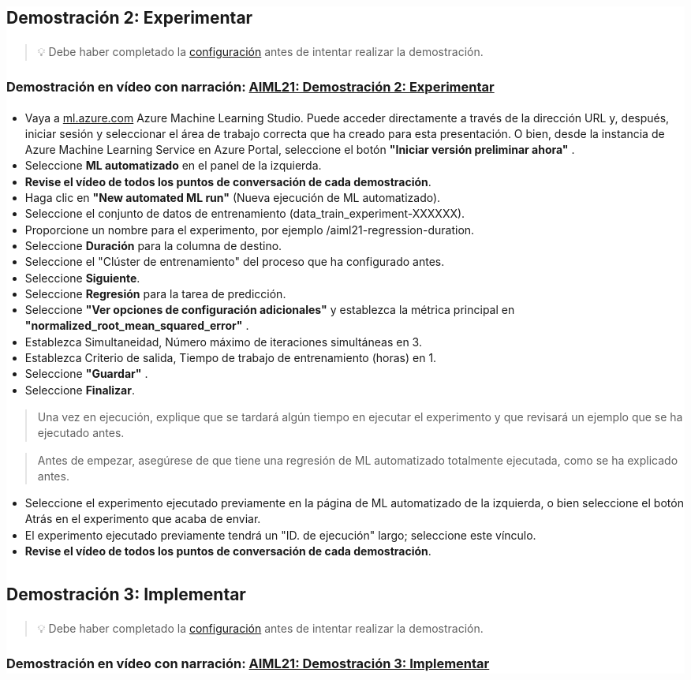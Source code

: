 ## <a name="demo-2---experiment"></a>Demostración 2: Experimentar

> 💡 Debe haber completado la [configuración](https://github.com/microsoft/ignite-learning-paths-training-aiml/blob/master/aiml21/README-presenter.md#demo-instructions) antes de intentar realizar la demostración.

### <a name="video-demo-with-voice-over-aiml21---demo-2---experimenthttpsyoutubesukurbrvo7u"></a>Demostración en vídeo con narración: [AIML21: Demostración 2: Experimentar](https://youtu.be/sUKuRBRvo7U)

* Vaya a [ml.azure.com](https://ml.azure.com/?WT.mc_id=msignitethetour2019-github-aiml21) Azure Machine Learning Studio. Puede acceder directamente a través de la dirección URL y, después, iniciar sesión y seleccionar el área de trabajo correcta que ha creado para esta presentación. O bien, desde la instancia de Azure Machine Learning Service en Azure Portal, seleccione el botón **"Iniciar versión preliminar ahora"** .
* Seleccione **ML automatizado** en el panel de la izquierda.
* **Revise el vídeo de todos los puntos de conversación de cada demostración**.
* Haga clic en **"New automated ML run"** (Nueva ejecución de ML automatizado).
* Seleccione el conjunto de datos de entrenamiento (data_train_experiment-XXXXXX).
* Proporcione un nombre para el experimento, por ejemplo /aiml21-regression-duration.
* Seleccione **Duración** para la columna de destino.
* Seleccione el "Clúster de entrenamiento" del proceso que ha configurado antes.
* Seleccione **Siguiente**.
* Seleccione **Regresión** para la tarea de predicción.
* Seleccione **"Ver opciones de configuración adicionales"** y establezca la métrica principal en **"normalized_root_mean_squared_error"** .
* Establezca Simultaneidad, Número máximo de iteraciones simultáneas en 3.
* Establezca Criterio de salida, Tiempo de trabajo de entrenamiento (horas) en 1.
* Seleccione **"Guardar"** .
* Seleccione **Finalizar**.

> Una vez en ejecución, explique que se tardará algún tiempo en ejecutar el experimento y que revisará un ejemplo que se ha ejecutado antes. 

> Antes de empezar, asegúrese de que tiene una regresión de ML automatizado totalmente ejecutada, como se ha explicado antes.

* Seleccione el experimento ejecutado previamente en la página de ML automatizado de la izquierda, o bien seleccione el botón Atrás en el experimento que acaba de enviar.
* El experimento ejecutado previamente tendrá un "ID. de ejecución" largo; seleccione este vínculo.
* **Revise el vídeo de todos los puntos de conversación de cada demostración**.

## <a name="demo-3---deploy"></a>Demostración 3: Implementar

> 💡 Debe haber completado la [configuración](https://github.com/microsoft/ignite-learning-paths-training-aiml/blob/master/aiml21/README-presenter.md#demo-instructions) antes de intentar realizar la demostración.

### <a name="video-demo-with-voice-over-aiml21---demo-3---deployhttpsyoutubeigsamksyexg"></a>Demostración en vídeo con narración: [AIML21: Demostración 3: Implementar](https://youtu.be/IgSaMKsyexg)
